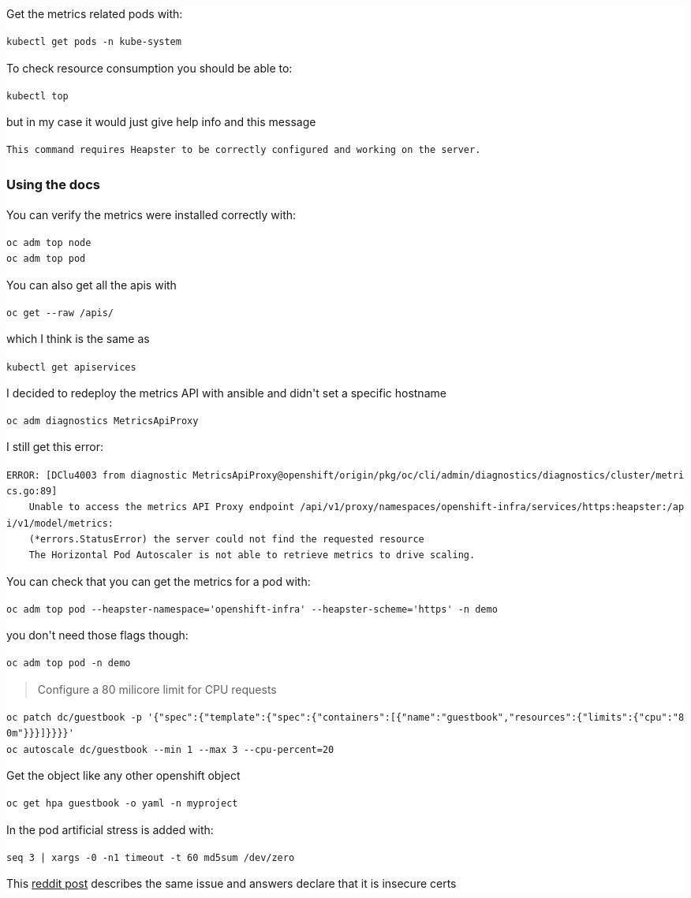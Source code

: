 Get the metrics related pods with:

    kubectl get pods -n kube-system

To check resource consumption you should be able to:

    kubectl top

but in my case it would just give help info and this message

    This command requires Heapster to be correctly configured and working on the server.

### Using the docs

You can verify the metrics were installed correctly with:

    oc adm top node
    oc adm top pod

You can also get all the apis with

    oc get --raw /apis/

which I think is the same as

    kubectl get apiservices

I decided to redeploy the metrics API with ansible and didn't set a specific hostname

    oc adm diagnostics MetricsApiProxy

I still get this error:

    ERROR: [DClu4003 from diagnostic MetricsApiProxy@openshift/origin/pkg/oc/cli/admin/diagnostics/diagnostics/cluster/metrics.go:89]
        Unable to access the metrics API Proxy endpoint /api/v1/proxy/namespaces/openshift-infra/services/https:heapster:/api/v1/model/metrics:
        (*errors.StatusError) the server could not find the requested resource
        The Horizontal Pod Autoscaler is not able to retrieve metrics to drive scaling.

You can check that you can get the metrics for a pod with:

    oc adm top pod --heapster-namespace='openshift-infra' --heapster-scheme='https' -n demo

you don't need those flags though:

    oc adm top pod -n demo

> Configure a 80 milicore limit for CPU requests

    oc patch dc/guestbook -p '{"spec":{"template":{"spec":{"containers":[{"name":"guestbook","resources":{"limits":{"cpu":"80m"}}}]}}}}'
    oc autoscale dc/guestbook --min 1 --max 3 --cpu-percent=20

Get the object like any other openshift object

    oc get hpa guestbook -o yaml -n myproject

In the pod artificial stress is added with:

    seq 3 | xargs -0 -n1 timeout -t 60 md5sum /dev/zero

This [reddit post](https://www.reddit.com/r/kubernetes/comments/ah952t/horizontal_pod_autoscaling_not_working_unable_to/) describes the same issue and answers declare that it is insecure certs
